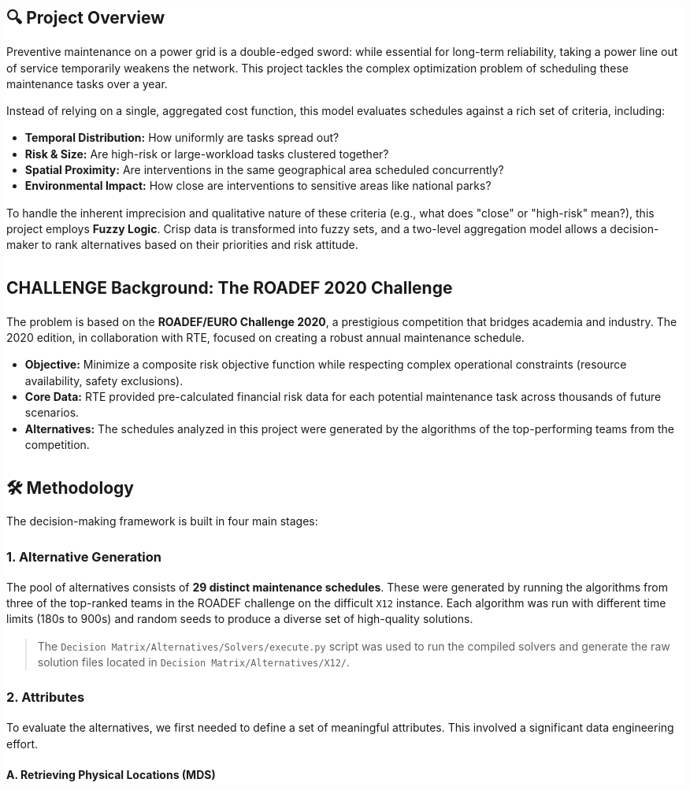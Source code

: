 
## 🔍 Project Overview

Preventive maintenance on a power grid is a double-edged sword: while essential for long-term reliability, taking a power line out of service temporarily weakens the network. This project tackles the complex optimization problem of scheduling these maintenance tasks over a year.

Instead of relying on a single, aggregated cost function, this model evaluates schedules against a rich set of criteria, including:
-   **Temporal Distribution:** How uniformly are tasks spread out?
-   **Risk & Size:** Are high-risk or large-workload tasks clustered together?
-   **Spatial Proximity:** Are interventions in the same geographical area scheduled concurrently?
-   **Environmental Impact:** How close are interventions to sensitive areas like national parks?

To handle the inherent imprecision and qualitative nature of these criteria (e.g., what does "close" or "high-risk" mean?), this project employs **Fuzzy Logic**. Crisp data is transformed into fuzzy sets, and a two-level aggregation model allows a decision-maker to rank alternatives based on their priorities and risk attitude.

##  CHALLENGE Background: The ROADEF 2020 Challenge

The problem is based on the **ROADEF/EURO Challenge 2020**, a prestigious competition that bridges academia and industry. The 2020 edition, in collaboration with RTE, focused on creating a robust annual maintenance schedule.

-   **Objective:** Minimize a composite risk objective function while respecting complex operational constraints (resource availability, safety exclusions).
-   **Core Data:** RTE provided pre-calculated financial risk data for each potential maintenance task across thousands of future scenarios.
-   **Alternatives:** The schedules analyzed in this project were generated by the algorithms of the top-performing teams from the competition.

## 🛠️ Methodology

The decision-making framework is built in four main stages:

### 1. Alternative Generation

The pool of alternatives consists of **29 distinct maintenance schedules**. These were generated by running the algorithms from three of the top-ranked teams in the ROADEF challenge on the difficult `X12` instance. Each algorithm was run with different time limits (180s to 900s) and random seeds to produce a diverse set of high-quality solutions.

> The `Decision Matrix/Alternatives/Solvers/execute.py` script was used to run the compiled solvers and generate the raw solution files located in `Decision Matrix/Alternatives/X12/`.

### 2. Attributes

To evaluate the alternatives, we first needed to define a set of meaningful attributes. This involved a significant data engineering effort.

#### A. Retrieving Physical Locations (MDS)
